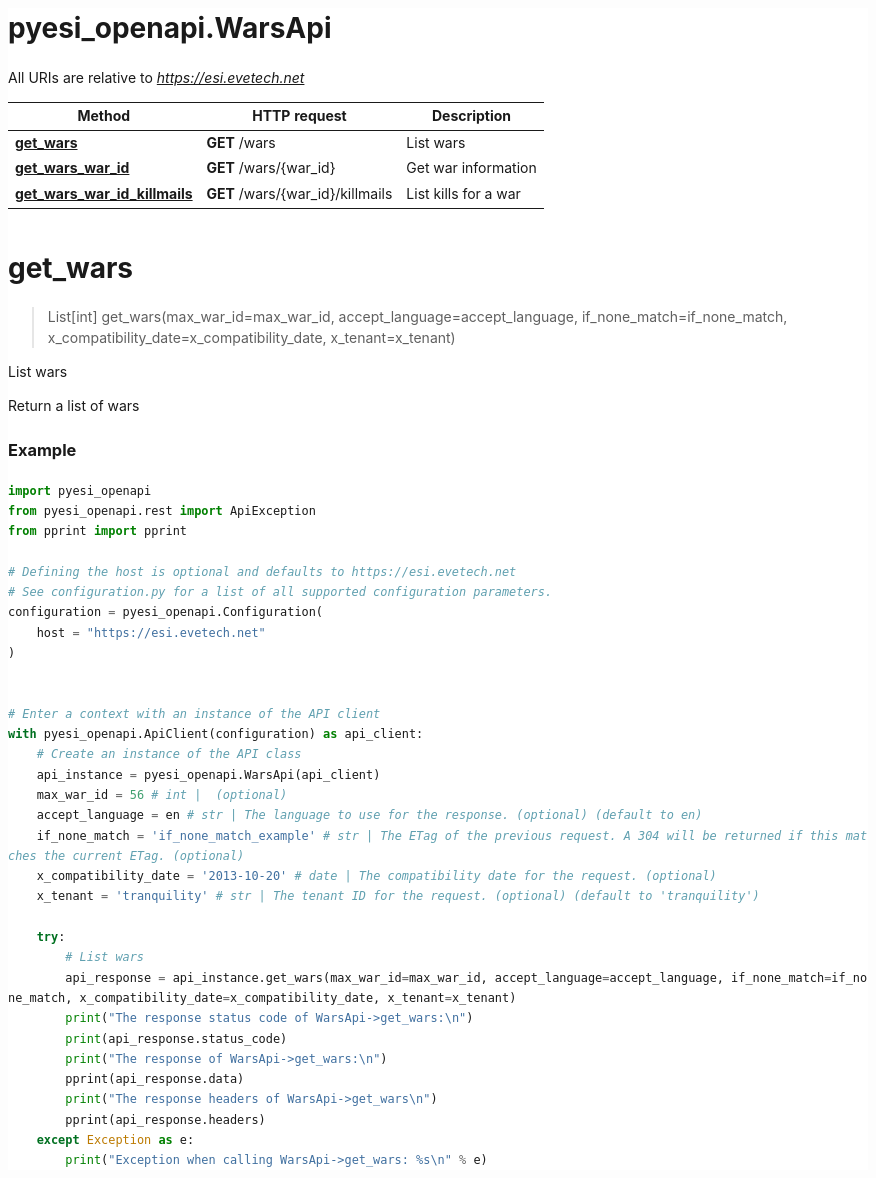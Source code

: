 # pyesi_openapi.WarsApi

All URIs are relative to *https://esi.evetech.net*

Method | HTTP request | Description
------------- | ------------- | -------------
[**get_wars**](WarsApi.md#get_wars) | **GET** /wars | List wars
[**get_wars_war_id**](WarsApi.md#get_wars_war_id) | **GET** /wars/{war_id} | Get war information
[**get_wars_war_id_killmails**](WarsApi.md#get_wars_war_id_killmails) | **GET** /wars/{war_id}/killmails | List kills for a war


# **get_wars**
> List[int] get_wars(max_war_id=max_war_id, accept_language=accept_language, if_none_match=if_none_match, x_compatibility_date=x_compatibility_date, x_tenant=x_tenant)

List wars

Return a list of wars

### Example


```python
import pyesi_openapi
from pyesi_openapi.rest import ApiException
from pprint import pprint

# Defining the host is optional and defaults to https://esi.evetech.net
# See configuration.py for a list of all supported configuration parameters.
configuration = pyesi_openapi.Configuration(
    host = "https://esi.evetech.net"
)


# Enter a context with an instance of the API client
with pyesi_openapi.ApiClient(configuration) as api_client:
    # Create an instance of the API class
    api_instance = pyesi_openapi.WarsApi(api_client)
    max_war_id = 56 # int |  (optional)
    accept_language = en # str | The language to use for the response. (optional) (default to en)
    if_none_match = 'if_none_match_example' # str | The ETag of the previous request. A 304 will be returned if this matches the current ETag. (optional)
    x_compatibility_date = '2013-10-20' # date | The compatibility date for the request. (optional)
    x_tenant = 'tranquility' # str | The tenant ID for the request. (optional) (default to 'tranquility')

    try:
        # List wars
        api_response = api_instance.get_wars(max_war_id=max_war_id, accept_language=accept_language, if_none_match=if_none_match, x_compatibility_date=x_compatibility_date, x_tenant=x_tenant)
        print("The response status code of WarsApi->get_wars:\n")
        print(api_response.status_code)
        print("The response of WarsApi->get_wars:\n")
        pprint(api_response.data)
        print("The response headers of WarsApi->get_wars\n")
        pprint(api_response.headers)
    except Exception as e:
        print("Exception when calling WarsApi->get_wars: %s\n" % e)
```
